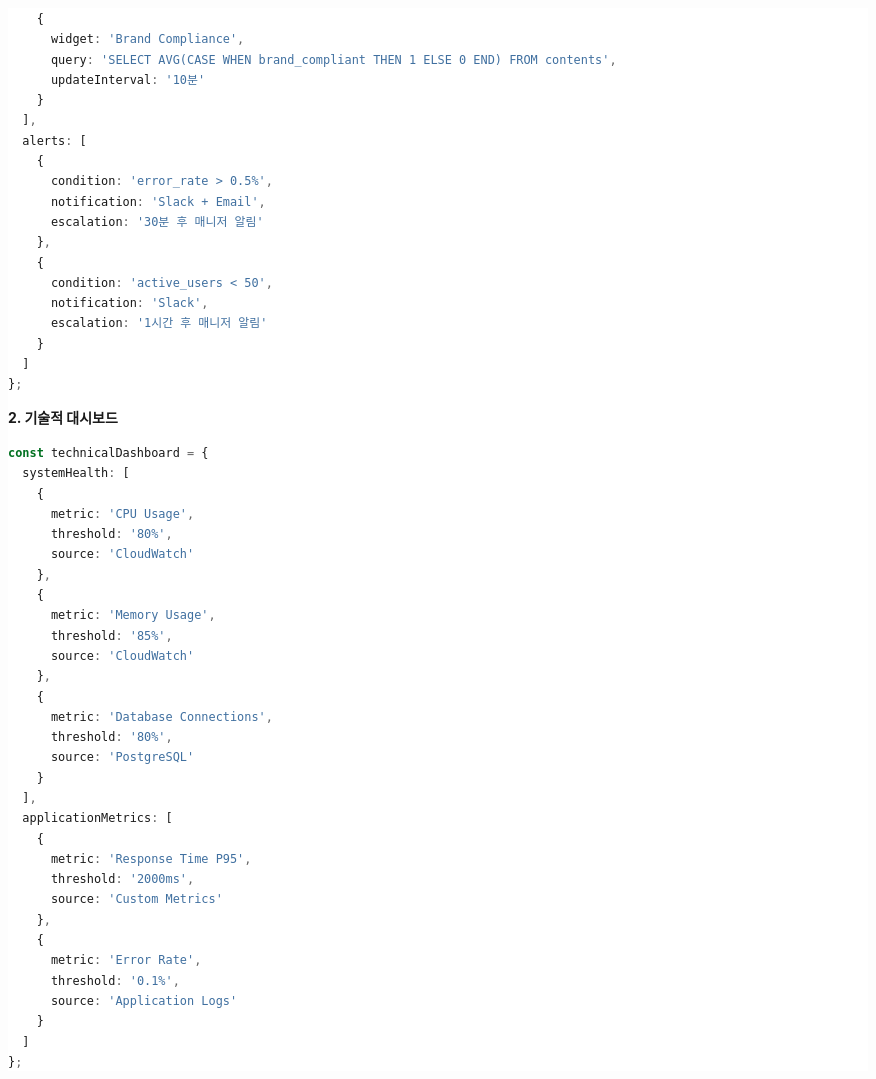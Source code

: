 ```typescript
    {
      widget: 'Brand Compliance',
      query: 'SELECT AVG(CASE WHEN brand_compliant THEN 1 ELSE 0 END) FROM contents',
      updateInterval: '10분'
    }
  ],
  alerts: [
    {
      condition: 'error_rate > 0.5%',
      notification: 'Slack + Email',
      escalation: '30분 후 매니저 알림'
    },
    {
      condition: 'active_users < 50',
      notification: 'Slack',
      escalation: '1시간 후 매니저 알림'
    }
  ]
};
```

**2. 기술적 대시보드**
```typescript
const technicalDashboard = {
  systemHealth: [
    {
      metric: 'CPU Usage',
      threshold: '80%',
      source: 'CloudWatch'
    },
    {
      metric: 'Memory Usage',
      threshold: '85%',
      source: 'CloudWatch'
    },
    {
      metric: 'Database Connections',
      threshold: '80%',
      source: 'PostgreSQL'
    }
  ],
  applicationMetrics: [
    {
      metric: 'Response Time P95',
      threshold: '2000ms',
      source: 'Custom Metrics'
    },
    {
      metric: 'Error Rate',
      threshold: '0.1%',
      source: 'Application Logs'
    }
  ]
};
```
